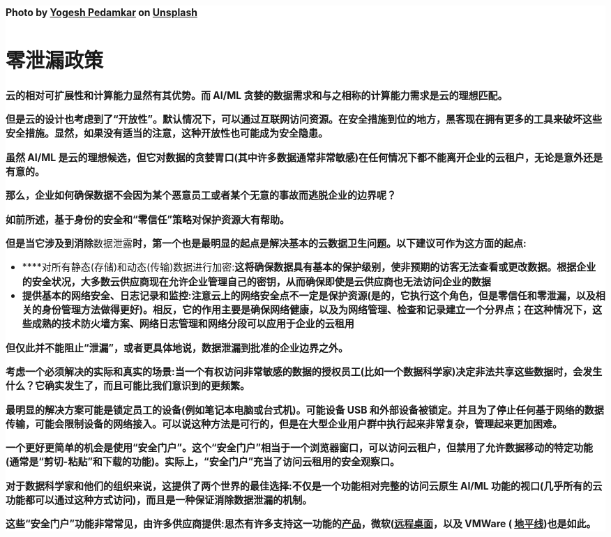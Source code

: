 **Photo by [Yogesh Pedamkar](https://unsplash.com/@yogesh_7?utm_source=unsplash&utm_medium=referral&utm_content=creditCopyText) on [Unsplash](https://unsplash.com/search/photos/pipeline?utm_source=unsplash&utm_medium=referral&utm_content=creditCopyText)**

# **零泄漏政策**

**云的相对可扩展性和计算能力显然有其优势。而 AI/ML 贪婪的数据需求和与之相称的计算能力需求是云的理想匹配。**

**但是云的设计也考虑到了“开放性”。默认情况下，可以通过互联网访问资源。在安全措施到位的地方，黑客现在拥有更多的工具来破坏这些安全措施。显然，如果没有适当的注意，这种开放性也可能成为安全隐患。**

**虽然 AI/ML 是云的理想候选，但它对数据的贪婪胃口(其中许多数据通常非常敏感)在任何情况下都不能离开企业的云租户，无论是意外还是有意的。**

**那么，企业如何确保数据不会因为某个恶意员工或者某个无意的事故而逃脱企业的边界呢？**

**如前所述，基于身份的安全和“零信任”策略对保护资源大有帮助。**

**但是当它涉及到消除**数据泄露**时，第一个也是最明显的起点是解决基本的云数据卫生问题。以下建议可作为这方面的起点:**

*   ****对所有静态(存储)和动态(传输)数据进行加密:**这将确保数据具有基本的保护级别，使非预期的访客无法查看或更改数据。根据企业的安全状况，大多数云供应商现在允许企业管理自己的密钥，从而确保即使是云供应商也无法访问企业的数据**
*   ****提供基本的网络安全、日志记录和监控**:注意云上的网络安全点不一定是保护资源(是的，它执行这个角色，但是零信任和零泄漏，以及相关的身份管理方法做得更好)。相反，它的作用主要是确保网络健康，以及为网络管理、检查和记录建立一个分界点；在这种情况下，这些成熟的技术防火墙方案、网络日志管理和网络分段可以应用于企业的云租用**

**但仅此并不能阻止“泄漏”，或者更具体地说，数据泄漏到批准的企业边界之外。**

**考虑一个必须解决的实际和真实的场景:当一个有权访问非常敏感的数据的授权员工(比如一个数据科学家)决定非法共享这些数据时，会发生什么？它确实发生了，而且可能比我们意识到的更频繁。**

**最明显的解决方案可能是锁定员工的设备(例如笔记本电脑或台式机)。可能设备 USB 和外部设备被锁定。并且为了停止任何基于网络的数据传输，可能会限制设备的网络接入。可以说这种方法是可行的，但是在大型企业用户群中执行起来非常复杂，管理起来更加困难。**

**一个更好更简单的机会是使用“安全门户”。这个“安全门户”相当于一个浏览器窗口，可以访问云租户，但禁用了允许数据移动的特定功能(通常是“剪切-粘贴”和下载的功能)。实际上，“安全门户”充当了访问云租用的安全观察口。**

**对于数据科学家和他们的组织来说，这提供了两个世界的最佳选择:不仅是一个功能相对完整的访问云原生 AI/ML 功能的视口(几乎所有的云功能都可以通过这种方式访问)，而且是一种保证消除数据泄漏的机制。**

**这些“安全门户”功能非常常见，由许多供应商提供:思杰有许多支持这一功能的[产品](https://www.citrix.com/downloads/citrix-receiver/)，微软([远程桌面](https://www.microsoft.com/en-us/p/microsoft-remote-desktop/9wzdncrfj3ps?activetab=pivot:overviewtab)，以及 VMWare ( [地平线](https://www.vmware.com/ca/products/horizon.html))也是如此。**
